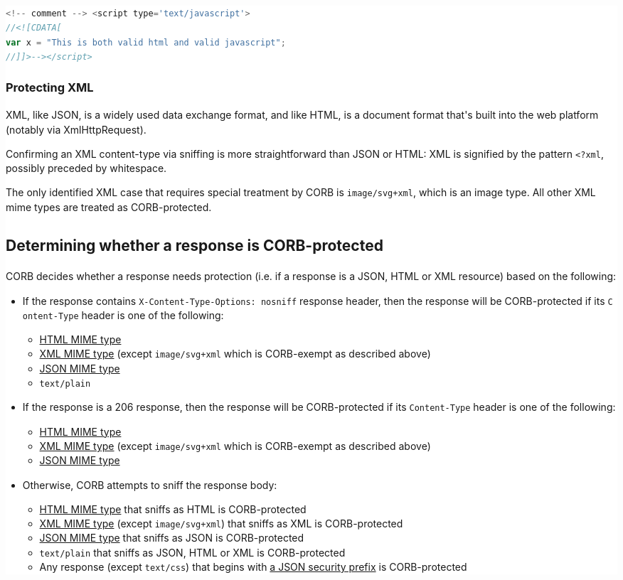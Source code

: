 ```js
<!-- comment --> <script type='text/javascript'>
//<![CDATA[
var x = "This is both valid html and valid javascript";
//]]>--></script>
```


### Protecting XML

XML, like JSON, is a widely used data exchange format, and like HTML, is a
document format that's built into the web platform (notably via XmlHttpRequest).

Confirming an XML content-type via sniffing is more straightforward than JSON or
HTML: XML is signified by the pattern `<?xml`, possibly preceded by whitespace.

The only identified XML case that requires special treatment by CORB is
`image/svg+xml`, which is an image type. All other XML mime types are treated as
CORB-protected.

## Determining whether a response is CORB-protected

CORB decides whether a response needs protection (i.e. if a response is a JSON,
HTML or XML resource) based on the following:

* If the response contains `X-Content-Type-Options: nosniff` response header,
  then the response will be CORB-protected
  if its `Content-Type` header is one of the following:
  * [HTML MIME type](https://mimesniff.spec.whatwg.org/#html-mime-type)
  * [XML MIME type](https://mimesniff.spec.whatwg.org/#xml-mime-type)
    (except `image/svg+xml` which is CORB-exempt as described above)
  * [JSON MIME type](https://mimesniff.spec.whatwg.org/#json-mime-type)
  * `text/plain`

* If the response is a 206 response,
  then the response will be CORB-protected
  if its `Content-Type` header is one of the following:
  * [HTML MIME type](https://mimesniff.spec.whatwg.org/#html-mime-type)
  * [XML MIME type](https://mimesniff.spec.whatwg.org/#xml-mime-type)
    (except `image/svg+xml` which is CORB-exempt as described above)
  * [JSON MIME type](https://mimesniff.spec.whatwg.org/#json-mime-type)

* Otherwise, CORB attempts to sniff the response body:
  * [HTML MIME type](https://mimesniff.spec.whatwg.org/#html-mime-type)
    that sniffs as HTML is CORB-protected
  * [XML MIME type](https://mimesniff.spec.whatwg.org/#xml-mime-type)
    (except `image/svg+xml`) that sniffs as XML is CORB-protected
  * [JSON MIME type](https://mimesniff.spec.whatwg.org/#json-mime-type)
    that sniffs as JSON is CORB-protected
  * `text/plain` that sniffs as JSON, HTML or XML is CORB-protected
  * Any response (except `text/css`) that begins with
    [a JSON security prefix](https://docs.angularjs.org/api/ng/service/$http#json-vulnerability-protection)
    is CORB-protected
